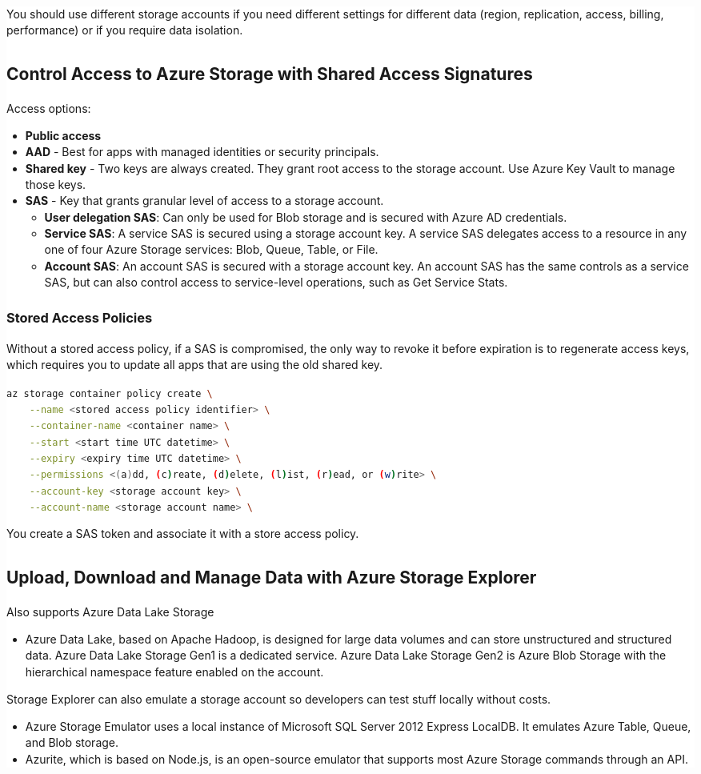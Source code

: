 You should use different storage accounts if you need different settings for different data (region, replication, access, billing, performance) or if you require data isolation.

## Control Access to Azure Storage with Shared Access Signatures

Access options:

* **Public access**
* **AAD** - Best for apps with managed identities or security principals.
* **Shared key** - Two keys are always created. They grant root access to the storage account. Use Azure Key Vault to manage those keys.
* **SAS** - Key that grants granular level of access to a storage account.
  * **User delegation SAS**: Can only be used for Blob storage and is secured with Azure AD credentials.
  * **Service SAS**: A service SAS is secured using a storage account key. A service SAS delegates access to a resource in any one of four Azure Storage services: Blob, Queue, Table, or File.
  * **Account SAS**: An account SAS is secured with a storage account key. An account SAS has the same controls as a service SAS, but can also control access to service-level operations, such as Get Service Stats.

### Stored Access Policies

Without a stored access policy, if a SAS is compromised, the only way to revoke it before expiration is to regenerate access keys, which requires you to update all apps that are using the old shared key.

```bash
az storage container policy create \
    --name <stored access policy identifier> \
    --container-name <container name> \
    --start <start time UTC datetime> \
    --expiry <expiry time UTC datetime> \
    --permissions <(a)dd, (c)reate, (d)elete, (l)ist, (r)ead, or (w)rite> \
    --account-key <storage account key> \
    --account-name <storage account name> \
```

You create a SAS token and associate it with a store access policy.

## Upload, Download and Manage Data with Azure Storage Explorer

Also supports Azure Data Lake Storage

* Azure Data Lake, based on Apache Hadoop, is designed for large data volumes and can store unstructured and structured data. Azure Data Lake Storage Gen1 is a dedicated service. Azure Data Lake Storage Gen2 is Azure Blob Storage with the hierarchical namespace feature enabled on the account.

Storage Explorer can also emulate a storage account so developers can test stuff locally without costs.

* Azure Storage Emulator uses a local instance of Microsoft SQL Server 2012 Express LocalDB. It emulates Azure Table, Queue, and Blob storage.
* Azurite, which is based on Node.js, is an open-source emulator that supports most Azure Storage commands through an API.
